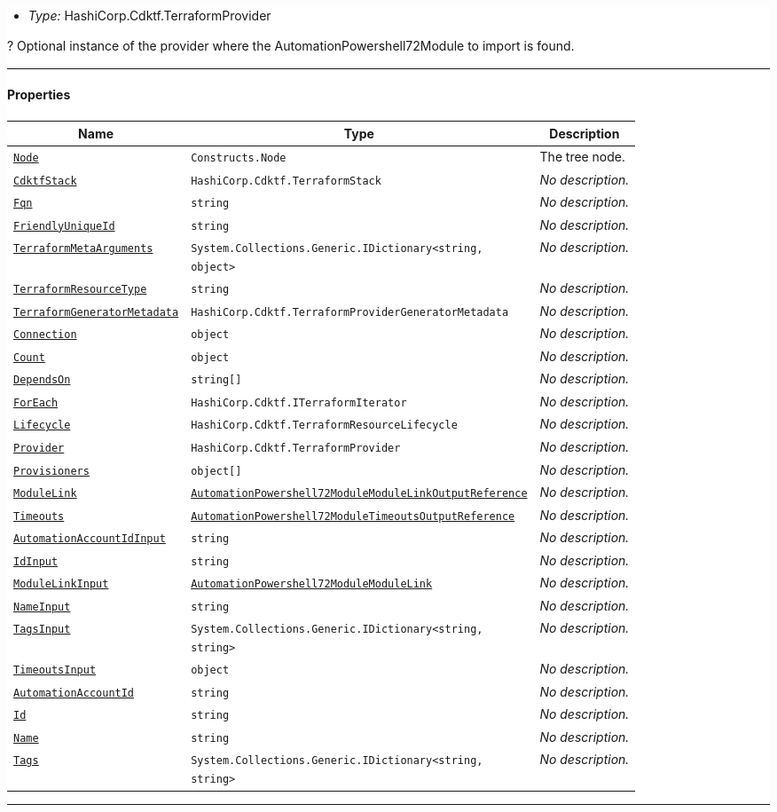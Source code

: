 - *Type:* HashiCorp.Cdktf.TerraformProvider

? Optional instance of the provider where the AutomationPowershell72Module to import is found.

---

#### Properties <a name="Properties" id="Properties"></a>

| **Name** | **Type** | **Description** |
| --- | --- | --- |
| <code><a href="#@cdktf/provider-azurerm.automationPowershell72Module.AutomationPowershell72Module.property.node">Node</a></code> | <code>Constructs.Node</code> | The tree node. |
| <code><a href="#@cdktf/provider-azurerm.automationPowershell72Module.AutomationPowershell72Module.property.cdktfStack">CdktfStack</a></code> | <code>HashiCorp.Cdktf.TerraformStack</code> | *No description.* |
| <code><a href="#@cdktf/provider-azurerm.automationPowershell72Module.AutomationPowershell72Module.property.fqn">Fqn</a></code> | <code>string</code> | *No description.* |
| <code><a href="#@cdktf/provider-azurerm.automationPowershell72Module.AutomationPowershell72Module.property.friendlyUniqueId">FriendlyUniqueId</a></code> | <code>string</code> | *No description.* |
| <code><a href="#@cdktf/provider-azurerm.automationPowershell72Module.AutomationPowershell72Module.property.terraformMetaArguments">TerraformMetaArguments</a></code> | <code>System.Collections.Generic.IDictionary<string, object></code> | *No description.* |
| <code><a href="#@cdktf/provider-azurerm.automationPowershell72Module.AutomationPowershell72Module.property.terraformResourceType">TerraformResourceType</a></code> | <code>string</code> | *No description.* |
| <code><a href="#@cdktf/provider-azurerm.automationPowershell72Module.AutomationPowershell72Module.property.terraformGeneratorMetadata">TerraformGeneratorMetadata</a></code> | <code>HashiCorp.Cdktf.TerraformProviderGeneratorMetadata</code> | *No description.* |
| <code><a href="#@cdktf/provider-azurerm.automationPowershell72Module.AutomationPowershell72Module.property.connection">Connection</a></code> | <code>object</code> | *No description.* |
| <code><a href="#@cdktf/provider-azurerm.automationPowershell72Module.AutomationPowershell72Module.property.count">Count</a></code> | <code>object</code> | *No description.* |
| <code><a href="#@cdktf/provider-azurerm.automationPowershell72Module.AutomationPowershell72Module.property.dependsOn">DependsOn</a></code> | <code>string[]</code> | *No description.* |
| <code><a href="#@cdktf/provider-azurerm.automationPowershell72Module.AutomationPowershell72Module.property.forEach">ForEach</a></code> | <code>HashiCorp.Cdktf.ITerraformIterator</code> | *No description.* |
| <code><a href="#@cdktf/provider-azurerm.automationPowershell72Module.AutomationPowershell72Module.property.lifecycle">Lifecycle</a></code> | <code>HashiCorp.Cdktf.TerraformResourceLifecycle</code> | *No description.* |
| <code><a href="#@cdktf/provider-azurerm.automationPowershell72Module.AutomationPowershell72Module.property.provider">Provider</a></code> | <code>HashiCorp.Cdktf.TerraformProvider</code> | *No description.* |
| <code><a href="#@cdktf/provider-azurerm.automationPowershell72Module.AutomationPowershell72Module.property.provisioners">Provisioners</a></code> | <code>object[]</code> | *No description.* |
| <code><a href="#@cdktf/provider-azurerm.automationPowershell72Module.AutomationPowershell72Module.property.moduleLink">ModuleLink</a></code> | <code><a href="#@cdktf/provider-azurerm.automationPowershell72Module.AutomationPowershell72ModuleModuleLinkOutputReference">AutomationPowershell72ModuleModuleLinkOutputReference</a></code> | *No description.* |
| <code><a href="#@cdktf/provider-azurerm.automationPowershell72Module.AutomationPowershell72Module.property.timeouts">Timeouts</a></code> | <code><a href="#@cdktf/provider-azurerm.automationPowershell72Module.AutomationPowershell72ModuleTimeoutsOutputReference">AutomationPowershell72ModuleTimeoutsOutputReference</a></code> | *No description.* |
| <code><a href="#@cdktf/provider-azurerm.automationPowershell72Module.AutomationPowershell72Module.property.automationAccountIdInput">AutomationAccountIdInput</a></code> | <code>string</code> | *No description.* |
| <code><a href="#@cdktf/provider-azurerm.automationPowershell72Module.AutomationPowershell72Module.property.idInput">IdInput</a></code> | <code>string</code> | *No description.* |
| <code><a href="#@cdktf/provider-azurerm.automationPowershell72Module.AutomationPowershell72Module.property.moduleLinkInput">ModuleLinkInput</a></code> | <code><a href="#@cdktf/provider-azurerm.automationPowershell72Module.AutomationPowershell72ModuleModuleLink">AutomationPowershell72ModuleModuleLink</a></code> | *No description.* |
| <code><a href="#@cdktf/provider-azurerm.automationPowershell72Module.AutomationPowershell72Module.property.nameInput">NameInput</a></code> | <code>string</code> | *No description.* |
| <code><a href="#@cdktf/provider-azurerm.automationPowershell72Module.AutomationPowershell72Module.property.tagsInput">TagsInput</a></code> | <code>System.Collections.Generic.IDictionary<string, string></code> | *No description.* |
| <code><a href="#@cdktf/provider-azurerm.automationPowershell72Module.AutomationPowershell72Module.property.timeoutsInput">TimeoutsInput</a></code> | <code>object</code> | *No description.* |
| <code><a href="#@cdktf/provider-azurerm.automationPowershell72Module.AutomationPowershell72Module.property.automationAccountId">AutomationAccountId</a></code> | <code>string</code> | *No description.* |
| <code><a href="#@cdktf/provider-azurerm.automationPowershell72Module.AutomationPowershell72Module.property.id">Id</a></code> | <code>string</code> | *No description.* |
| <code><a href="#@cdktf/provider-azurerm.automationPowershell72Module.AutomationPowershell72Module.property.name">Name</a></code> | <code>string</code> | *No description.* |
| <code><a href="#@cdktf/provider-azurerm.automationPowershell72Module.AutomationPowershell72Module.property.tags">Tags</a></code> | <code>System.Collections.Generic.IDictionary<string, string></code> | *No description.* |

---